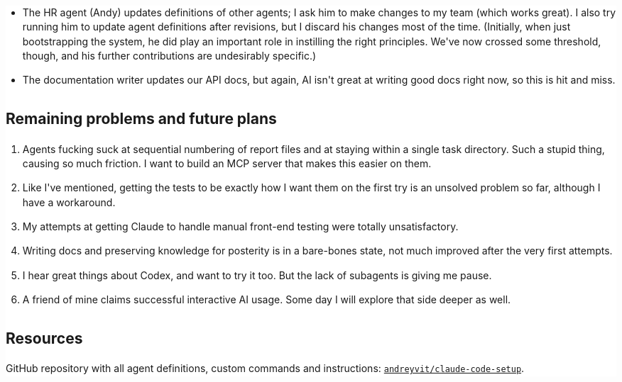 * The HR agent (Andy) updates definitions of other agents; I ask him to make changes to my team (which works great). I also try running him to update agent definitions after revisions, but I discard his changes most of the time. (Initially, when just bootstrapping the system, he did play an important role in instilling the right principles. We've now crossed some threshold, though, and his further contributions are undesirably specific.)

* The documentation writer updates our API docs, but again, AI isn't great at writing good docs right now, so this is hit and miss.


## Remaining problems and future plans

1. Agents fucking suck at sequential numbering of report files and at staying within a single task directory. Such a stupid thing, causing so much friction. I want to build an MCP server that makes this easier on them.

2. Like I've mentioned, getting the tests to be exactly how I want them on the first try is an unsolved problem so far, although I have a workaround.

3. My attempts at getting Claude to handle manual front-end testing were totally unsatisfactory.

4. Writing docs and preserving knowledge for posterity is in a bare-bones state, not much improved after the very first attempts.

5. I hear great things about Codex, and want to try it too. But the lack of subagents is giving me pause.

6. A friend of mine claims successful interactive AI usage. Some day I will explore that side deeper as well.


## Resources

GitHub repository with all agent definitions, custom commands and instructions: [`andreyvit/claude-code-setup`](https://github.com/andreyvit/claude-code-setup/).
